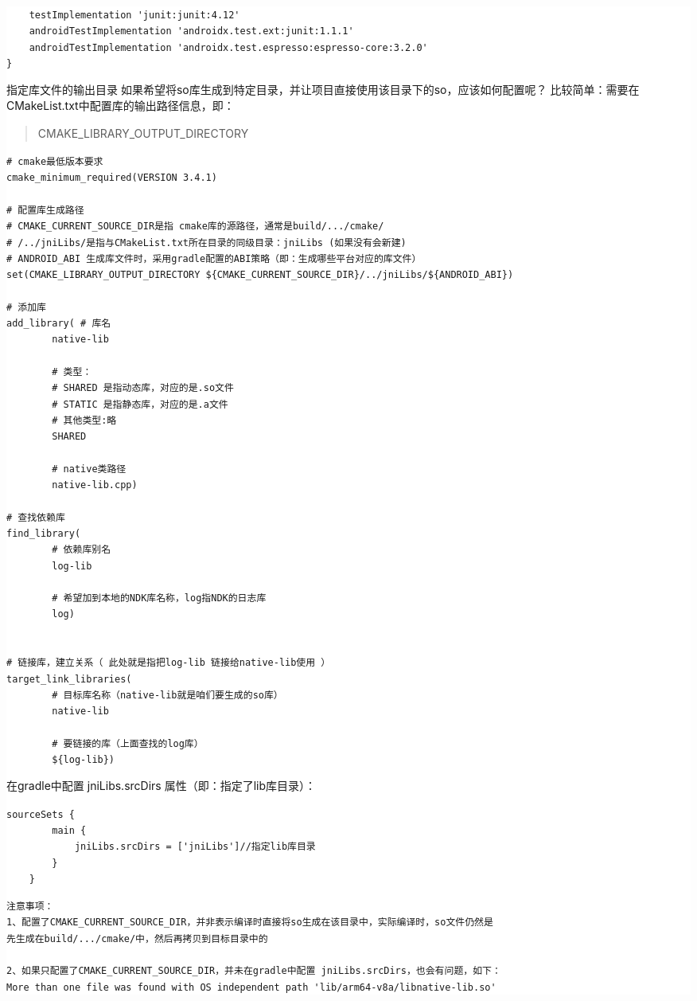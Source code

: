 ```
    testImplementation 'junit:junit:4.12'
    androidTestImplementation 'androidx.test.ext:junit:1.1.1'
    androidTestImplementation 'androidx.test.espresso:espresso-core:3.2.0'
}
```
指定库文件的输出目录
如果希望将so库生成到特定目录，并让项目直接使用该目录下的so，应该如何配置呢？
比较简单：需要在CMakeList.txt中配置库的输出路径信息，即：
>CMAKE_LIBRARY_OUTPUT_DIRECTORY
```
# cmake最低版本要求
cmake_minimum_required(VERSION 3.4.1)

# 配置库生成路径
# CMAKE_CURRENT_SOURCE_DIR是指 cmake库的源路径，通常是build/.../cmake/
# /../jniLibs/是指与CMakeList.txt所在目录的同级目录：jniLibs (如果没有会新建)
# ANDROID_ABI 生成库文件时，采用gradle配置的ABI策略（即：生成哪些平台对应的库文件）
set(CMAKE_LIBRARY_OUTPUT_DIRECTORY ${CMAKE_CURRENT_SOURCE_DIR}/../jniLibs/${ANDROID_ABI})

# 添加库
add_library( # 库名
        native-lib

        # 类型：
        # SHARED 是指动态库，对应的是.so文件
        # STATIC 是指静态库，对应的是.a文件
        # 其他类型:略
        SHARED

        # native类路径
        native-lib.cpp)

# 查找依赖库
find_library(
        # 依赖库别名
        log-lib

        # 希望加到本地的NDK库名称，log指NDK的日志库
        log)


# 链接库，建立关系（ 此处就是指把log-lib 链接给native-lib使用 ）
target_link_libraries(
        # 目标库名称（native-lib就是咱们要生成的so库）
        native-lib

        # 要链接的库（上面查找的log库）
        ${log-lib})
```
在gradle中配置 jniLibs.srcDirs 属性（即：指定了lib库目录）：
```
sourceSets {
        main {
            jniLibs.srcDirs = ['jniLibs']//指定lib库目录
        }
    }
```
```
注意事项：
1、配置了CMAKE_CURRENT_SOURCE_DIR，并非表示编译时直接将so生成在该目录中，实际编译时，so文件仍然是
先生成在build/.../cmake/中，然后再拷贝到目标目录中的

2、如果只配置了CMAKE_CURRENT_SOURCE_DIR，并未在gradle中配置 jniLibs.srcDirs，也会有问题，如下：
More than one file was found with OS independent path 'lib/arm64-v8a/libnative-lib.so'
```